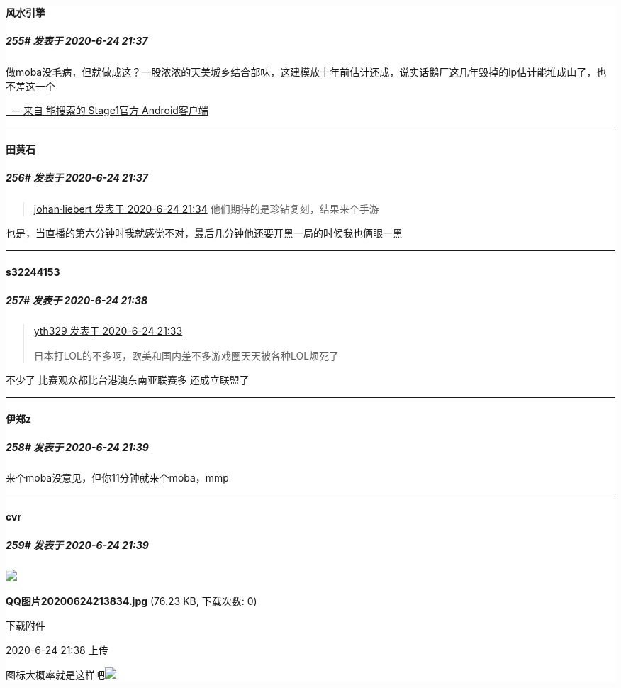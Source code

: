 ####  风水引擎  
##### 255#       发表于 2020-6-24 21:37


做moba没毛病，但就做成这？一股浓浓的天美城乡结合部味，这建模放十年前估计还成，说实话鹅厂这几年毁掉的ip估计能堆成山了，也不差这一个

[  -- 来自 能搜索的 Stage1官方 Android客户端](https://www.coolapk.com/apk/140634)


-----

####  田黄石  
##### 256#       发表于 2020-6-24 21:37


<blockquote><a href="httphttps://bbs.saraba1st.com/2b/forum.php?mod=redirect&amp;goto=findpost&amp;pid=47940018&amp;ptid=1943868" target="_blank">johan·liebert 发表于 2020-6-24 21:34</a>
他们期待的是珍钻复刻，结果来个手游</blockquote>
也是，当直播的第六分钟时我就感觉不对，最后几分钟他还要开黑一局的时候我也俩眼一黑


-----

####  s32244153  
##### 257#       发表于 2020-6-24 21:38


<blockquote><a href="httphttps://bbs.saraba1st.com/2b/forum.php?mod=redirect&amp;goto=findpost&amp;pid=47940006&amp;ptid=1943868" target="_blank">yth329 发表于 2020-6-24 21:33</a>

日本打LOL的不多啊，欧美和国内差不多游戏圈天天被各种LOL烦死了</blockquote>
不少了 比赛观众都比台港澳东南亚联赛多 还成立联盟了


-----

####  伊郑z  
##### 258#       发表于 2020-6-24 21:39


来个moba没意见，但你11分钟就来个moba，mmp


-----

####  cvr  
##### 259#       发表于 2020-6-24 21:39


<img src="https://img.saraba1st.com/forum/202006/24/213849uffiz884nfsz4fc4.jpg" referrerpolicy="no-referrer">


<strong>QQ图片20200624213834.jpg</strong> (76.23 KB, 下载次数: 0)

下载附件

2020-6-24 21:38 上传


图标大概率就是这样吧<img src="https://static.saraba1st.com/image/smiley/face2017/037.png" referrerpolicy="no-referrer">
